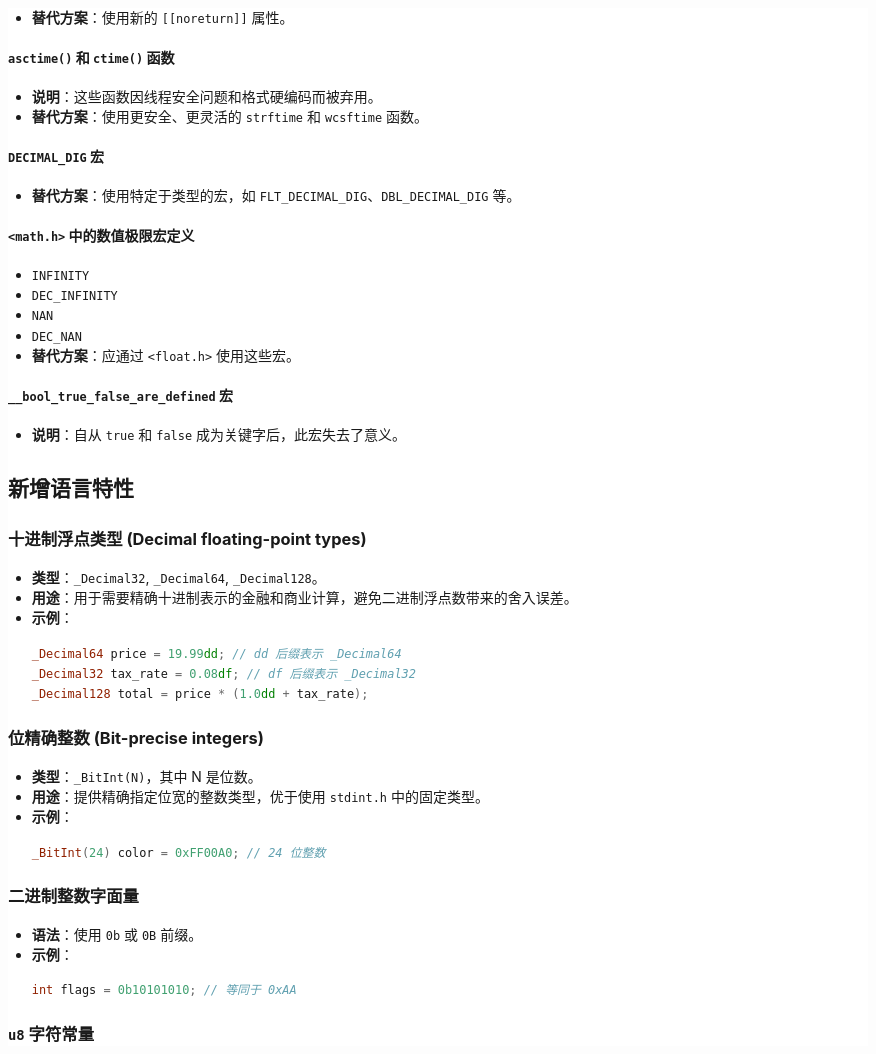 - **替代方案**：使用新的 `[[noreturn]]` 属性。

#### `asctime()` 和 `ctime()` 函数

- **说明**：这些函数因线程安全问题和格式硬编码而被弃用。
- **替代方案**：使用更安全、更灵活的 `strftime` 和 `wcsftime` 函数。

#### `DECIMAL_DIG` 宏

- **替代方案**：使用特定于类型的宏，如 `FLT_DECIMAL_DIG`、`DBL_DECIMAL_DIG` 等。

#### `<math.h>` 中的数值极限宏定义

- `INFINITY`
- `DEC_INFINITY`
- `NAN`
- `DEC_NAN`
- **替代方案**：应通过 `<float.h>` 使用这些宏。

#### `__bool_true_false_are_defined` 宏

- **说明**：自从 `true` 和 `false` 成为关键字后，此宏失去了意义。

## 新增语言特性

### 十进制浮点类型 (Decimal floating-point types)

- **类型**：`_Decimal32`, `_Decimal64`, `_Decimal128`。
- **用途**：用于需要精确十进制表示的金融和商业计算，避免二进制浮点数带来的舍入误差。
- **示例**：
  ```c
  _Decimal64 price = 19.99dd; // dd 后缀表示 _Decimal64
  _Decimal32 tax_rate = 0.08df; // df 后缀表示 _Decimal32
  _Decimal128 total = price * (1.0dd + tax_rate);
  ```

### 位精确整数 (Bit-precise integers)

- **类型**：`_BitInt(N)`，其中 N 是位数。
- **用途**：提供精确指定位宽的整数类型，优于使用 `stdint.h` 中的固定类型。
- **示例**：
  ```c
  _BitInt(24) color = 0xFF00A0; // 24 位整数
  ```

### 二进制整数字面量

- **语法**：使用 `0b` 或 `0B` 前缀。
- **示例**：
  ```c
  int flags = 0b10101010; // 等同于 0xAA
  ```

### `u8` 字符常量

